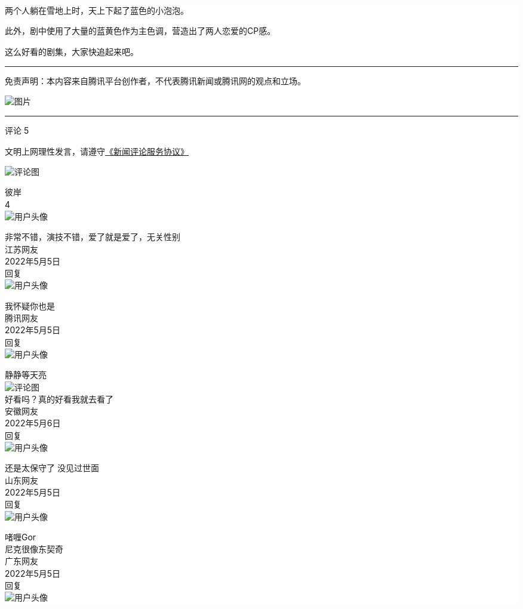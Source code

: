 两个人躺在雪地上时，天上下起了蓝色的小泡泡。

此外，剧中使用了大量的蓝黄色作为主色调，营造出了两人恋爱的CP感。

这么好看的剧集，大家快追起来吧。

---

免责声明：本内容来自腾讯平台创作者，不代表腾讯新闻或腾讯网的观点和立场。

![图片](https://inews.gtimg.com/newsapp_bt/0/1012205723968_6694/0)

---

评论 5

文明上网理性发言，请遵守[《新闻评论服务协议》](https://new.qq.com/static/coralinfo.htm)

![评论图](http://inews.gtimg.com/newsapp_ls/0/12597139796/0)

彼岸  
4  
![用户头像](http://q4.qlogo.cn/g?b=qq&k=eVxwsJUq7DFicStse6eWmug&s=40&t=1624010495)

非常不错，演技不错，爱了就是爱了，无关性别  
江苏网友  
2022年5月5日  
回复  
![用户头像](http://q3.qlogo.cn/g?b=qq&k=lVQZx5fRAicTMTKqp045iaOQ&s=40&t=1626482435)

我怀疑你也是  
腾讯网友  
2022年5月5日  
回复  
![用户头像](http://p.qpic.cn/user_pic/0/1649833500282117368/243)

静静等天亮  
![评论图](https://inews.gtimg.com/newsapp_bt/0/0624182404776_2508/0)  
好看吗？真的好看我就去看了  
安徽网友  
2022年5月6日  
回复  
![用户头像](http://q2.qlogo.cn/g?b=qq&k=ND3OGnTqAtcYMoUiaowm7Mw&s=40&t=1618466778)

还是太保守了 没见过世面  
山东网友  
2022年5月5日  
回复  
![用户头像](http://q4.qlogo.cn/g?b=qq&k=FpcfWWMzSCsFZ1z6icfNvJA&s=40&t=1616034761)

啫喱Gor  
尼克很像东契奇  
广东网友  
2022年5月5日  
回复  
![用户头像](http://inews.gtimg.com/newsapp_bt/0/0331175301626_8958/0)

